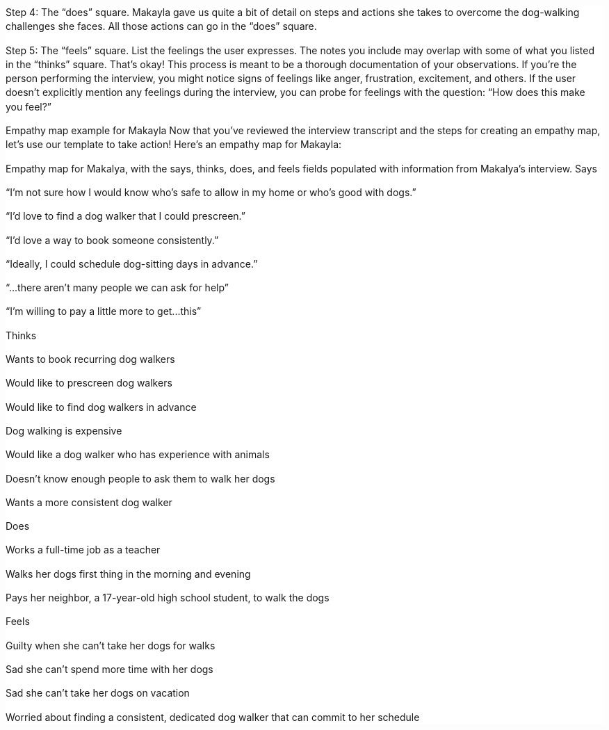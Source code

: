 Step 4: The “does” square. Makayla gave us quite a bit of detail on steps and actions she takes to overcome the dog-walking challenges she faces. All those actions can go in the “does” square.

Step 5: The “feels” square. List the feelings the user expresses. The notes you include may overlap with some of what you listed in the “thinks” square. That’s okay! This process is meant to be a thorough documentation of your observations. If you’re the person performing the interview, you might notice signs of feelings like anger, frustration, excitement, and others. If the user doesn’t explicitly mention any feelings during the interview, you can probe for feelings with the question: “How does this make you feel?”

Empathy map example for Makayla
Now that you’ve reviewed the interview transcript and the steps for creating an empathy map, let’s use our template to take action! Here’s an empathy map for Makayla:

Empathy map for Makalya, with the says, thinks, does, and feels fields populated with information from Makalya’s interview.
Says

“I’m not sure how I would know who’s safe to allow in my home or who’s good with dogs.”

“I’d love to find a dog walker that I could prescreen.”

“I’d love a way to book someone consistently.”

“Ideally, I could schedule dog-sitting days in advance.”

“...there aren’t many people we can ask for help”

“I’m willing to pay a little more to get...this”

Thinks

Wants to book recurring dog walkers

Would like to prescreen dog walkers

Would like to find dog walkers in advance 

Dog walking is expensive

Would like a dog walker who has experience with animals

Doesn’t know enough people to ask them to walk her dogs 

Wants a more consistent dog walker

Does

Works a full-time job as a teacher

Walks her dogs first thing in the morning and evening

Pays her neighbor, a 17-year-old high school student, to walk the dogs 

Feels

Guilty when she can’t take her dogs for walks

Sad she can’t spend more time with her dogs

Sad she can’t take her dogs on vacation

Worried about finding a consistent, dedicated dog walker that can commit to her schedule
